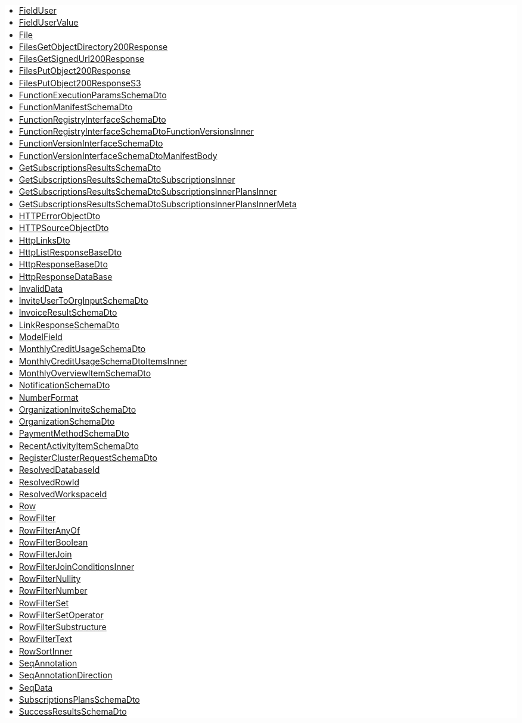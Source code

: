  - [FieldUser](docs/FieldUser.md)
 - [FieldUserValue](docs/FieldUserValue.md)
 - [File](docs/File.md)
 - [FilesGetObjectDirectory200Response](docs/FilesGetObjectDirectory200Response.md)
 - [FilesGetSignedUrl200Response](docs/FilesGetSignedUrl200Response.md)
 - [FilesPutObject200Response](docs/FilesPutObject200Response.md)
 - [FilesPutObject200ResponseS3](docs/FilesPutObject200ResponseS3.md)
 - [FunctionExecutionParamsSchemaDto](docs/FunctionExecutionParamsSchemaDto.md)
 - [FunctionManifestSchemaDto](docs/FunctionManifestSchemaDto.md)
 - [FunctionRegistryInterfaceSchemaDto](docs/FunctionRegistryInterfaceSchemaDto.md)
 - [FunctionRegistryInterfaceSchemaDtoFunctionVersionsInner](docs/FunctionRegistryInterfaceSchemaDtoFunctionVersionsInner.md)
 - [FunctionVersionInterfaceSchemaDto](docs/FunctionVersionInterfaceSchemaDto.md)
 - [FunctionVersionInterfaceSchemaDtoManifestBody](docs/FunctionVersionInterfaceSchemaDtoManifestBody.md)
 - [GetSubscriptionsResultsSchemaDto](docs/GetSubscriptionsResultsSchemaDto.md)
 - [GetSubscriptionsResultsSchemaDtoSubscriptionsInner](docs/GetSubscriptionsResultsSchemaDtoSubscriptionsInner.md)
 - [GetSubscriptionsResultsSchemaDtoSubscriptionsInnerPlansInner](docs/GetSubscriptionsResultsSchemaDtoSubscriptionsInnerPlansInner.md)
 - [GetSubscriptionsResultsSchemaDtoSubscriptionsInnerPlansInnerMeta](docs/GetSubscriptionsResultsSchemaDtoSubscriptionsInnerPlansInnerMeta.md)
 - [HTTPErrorObjectDto](docs/HTTPErrorObjectDto.md)
 - [HTTPSourceObjectDto](docs/HTTPSourceObjectDto.md)
 - [HttpLinksDto](docs/HttpLinksDto.md)
 - [HttpListResponseBaseDto](docs/HttpListResponseBaseDto.md)
 - [HttpResponseBaseDto](docs/HttpResponseBaseDto.md)
 - [HttpResponseDataBase](docs/HttpResponseDataBase.md)
 - [InvalidData](docs/InvalidData.md)
 - [InviteUserToOrgInputSchemaDto](docs/InviteUserToOrgInputSchemaDto.md)
 - [InvoiceResultSchemaDto](docs/InvoiceResultSchemaDto.md)
 - [LinkResponseSchemaDto](docs/LinkResponseSchemaDto.md)
 - [ModelField](docs/ModelField.md)
 - [MonthlyCreditUsageSchemaDto](docs/MonthlyCreditUsageSchemaDto.md)
 - [MonthlyCreditUsageSchemaDtoItemsInner](docs/MonthlyCreditUsageSchemaDtoItemsInner.md)
 - [MonthlyOverviewItemSchemaDto](docs/MonthlyOverviewItemSchemaDto.md)
 - [NotificationSchemaDto](docs/NotificationSchemaDto.md)
 - [NumberFormat](docs/NumberFormat.md)
 - [OrganizationInviteSchemaDto](docs/OrganizationInviteSchemaDto.md)
 - [OrganizationSchemaDto](docs/OrganizationSchemaDto.md)
 - [PaymentMethodSchemaDto](docs/PaymentMethodSchemaDto.md)
 - [RecentActivityItemSchemaDto](docs/RecentActivityItemSchemaDto.md)
 - [RegisterClusterRequestSchemaDto](docs/RegisterClusterRequestSchemaDto.md)
 - [ResolvedDatabaseId](docs/ResolvedDatabaseId.md)
 - [ResolvedRowId](docs/ResolvedRowId.md)
 - [ResolvedWorkspaceId](docs/ResolvedWorkspaceId.md)
 - [Row](docs/Row.md)
 - [RowFilter](docs/RowFilter.md)
 - [RowFilterAnyOf](docs/RowFilterAnyOf.md)
 - [RowFilterBoolean](docs/RowFilterBoolean.md)
 - [RowFilterJoin](docs/RowFilterJoin.md)
 - [RowFilterJoinConditionsInner](docs/RowFilterJoinConditionsInner.md)
 - [RowFilterNullity](docs/RowFilterNullity.md)
 - [RowFilterNumber](docs/RowFilterNumber.md)
 - [RowFilterSet](docs/RowFilterSet.md)
 - [RowFilterSetOperator](docs/RowFilterSetOperator.md)
 - [RowFilterSubstructure](docs/RowFilterSubstructure.md)
 - [RowFilterText](docs/RowFilterText.md)
 - [RowSortInner](docs/RowSortInner.md)
 - [SeqAnnotation](docs/SeqAnnotation.md)
 - [SeqAnnotationDirection](docs/SeqAnnotationDirection.md)
 - [SeqData](docs/SeqData.md)
 - [SubscriptionsPlansSchemaDto](docs/SubscriptionsPlansSchemaDto.md)
 - [SuccessResultsSchemaDto](docs/SuccessResultsSchemaDto.md)